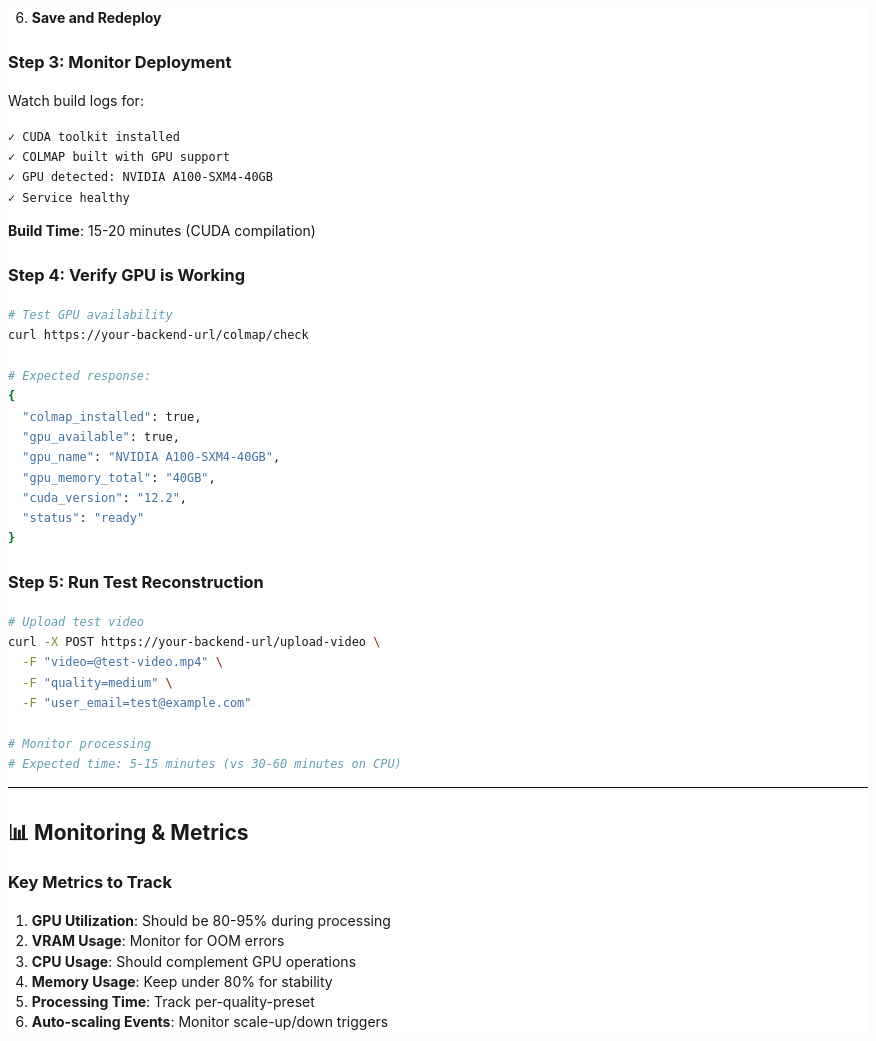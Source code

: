 6. **Save and Redeploy**

### **Step 3: Monitor Deployment**

Watch build logs for:
```
✓ CUDA toolkit installed
✓ COLMAP built with GPU support
✓ GPU detected: NVIDIA A100-SXM4-40GB
✓ Service healthy
```

**Build Time**: 15-20 minutes (CUDA compilation)

### **Step 4: Verify GPU is Working**

```bash
# Test GPU availability
curl https://your-backend-url/colmap/check

# Expected response:
{
  "colmap_installed": true,
  "gpu_available": true,
  "gpu_name": "NVIDIA A100-SXM4-40GB",
  "gpu_memory_total": "40GB",
  "cuda_version": "12.2",
  "status": "ready"
}
```

### **Step 5: Run Test Reconstruction**

```bash
# Upload test video
curl -X POST https://your-backend-url/upload-video \
  -F "video=@test-video.mp4" \
  -F "quality=medium" \
  -F "user_email=test@example.com"

# Monitor processing
# Expected time: 5-15 minutes (vs 30-60 minutes on CPU)
```

---

## 📊 **Monitoring & Metrics**

### **Key Metrics to Track**

1. **GPU Utilization**: Should be 80-95% during processing
2. **VRAM Usage**: Monitor for OOM errors
3. **CPU Usage**: Should complement GPU operations
4. **Memory Usage**: Keep under 80% for stability
5. **Processing Time**: Track per-quality-preset
6. **Auto-scaling Events**: Monitor scale-up/down triggers
